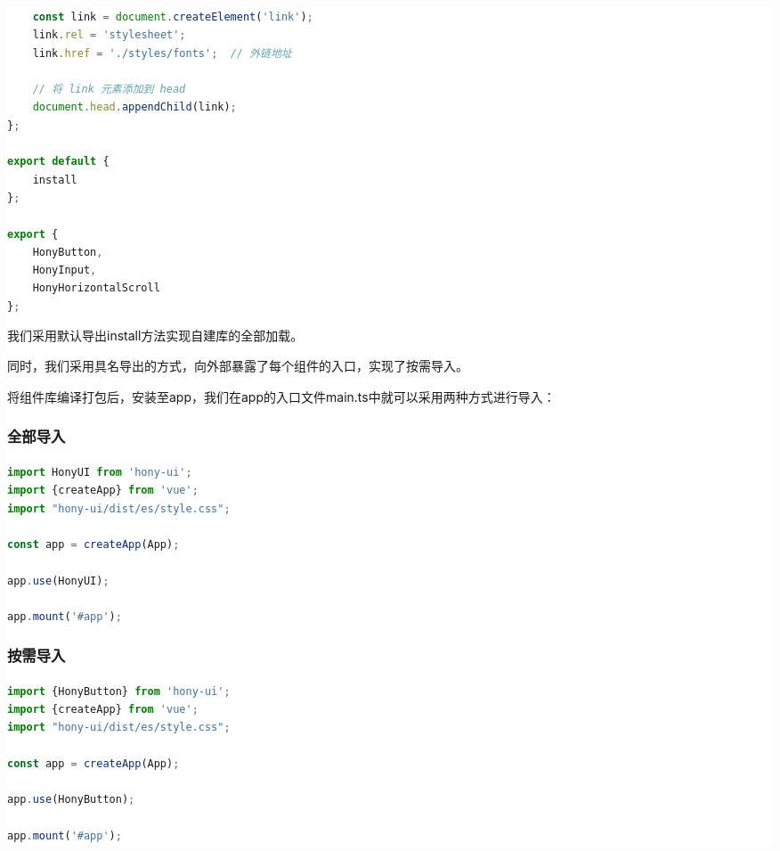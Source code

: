 ```typescript
    const link = document.createElement('link');
    link.rel = 'stylesheet';
    link.href = './styles/fonts';  // 外链地址

    // 将 link 元素添加到 head
    document.head.appendChild(link);
};

export default {
    install
};

export {
    HonyButton,
    HonyInput,
    HonyHorizontalScroll
};
```

我们采用默认导出install方法实现自建库的全部加载。

同时，我们采用具名导出的方式，向外部暴露了每个组件的入口，实现了按需导入。

将组件库编译打包后，安装至app，我们在app的入口文件main.ts中就可以采用两种方式进行导入：

### 全部导入

```typescript
import HonyUI from 'hony-ui';
import {createApp} from 'vue';
import "hony-ui/dist/es/style.css";

const app = createApp(App);

app.use(HonyUI);

app.mount('#app');
```

### 按需导入

```typescript
import {HonyButton} from 'hony-ui';
import {createApp} from 'vue';
import "hony-ui/dist/es/style.css";

const app = createApp(App);

app.use(HonyButton);

app.mount('#app');
```
